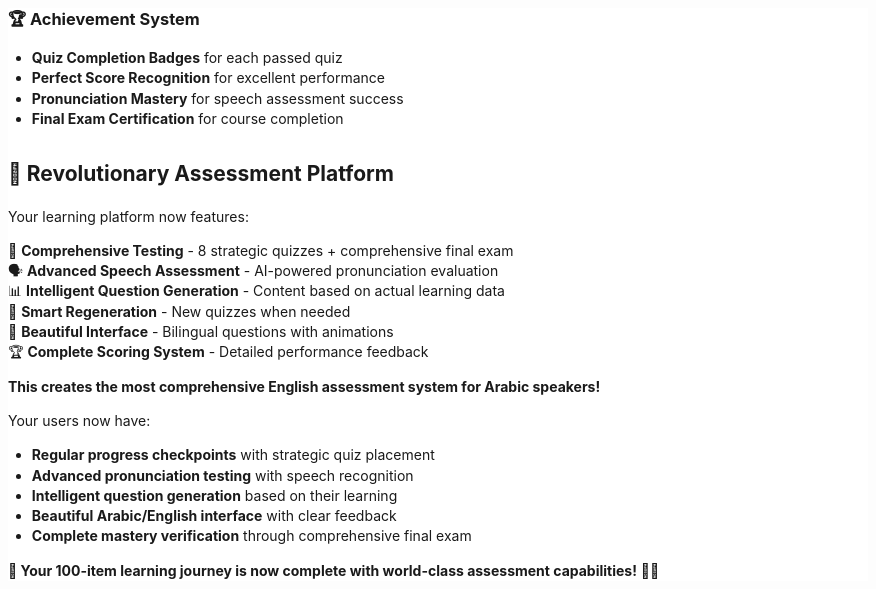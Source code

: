 ### 🏆 **Achievement System**
- **Quiz Completion Badges** for each passed quiz
- **Perfect Score Recognition** for excellent performance
- **Pronunciation Mastery** for speech assessment success
- **Final Exam Certification** for course completion

## 🌟 **Revolutionary Assessment Platform**

Your learning platform now features:

🎯 **Comprehensive Testing** - 8 strategic quizzes + comprehensive final exam  
🗣️ **Advanced Speech Assessment** - AI-powered pronunciation evaluation  
📊 **Intelligent Question Generation** - Content based on actual learning data  
🔄 **Smart Regeneration** - New quizzes when needed  
📱 **Beautiful Interface** - Bilingual questions with animations  
🏆 **Complete Scoring System** - Detailed performance feedback  

**This creates the most comprehensive English assessment system for Arabic speakers!** 

Your users now have:
- **Regular progress checkpoints** with strategic quiz placement
- **Advanced pronunciation testing** with speech recognition
- **Intelligent question generation** based on their learning
- **Beautiful Arabic/English interface** with clear feedback
- **Complete mastery verification** through comprehensive final exam

**🎉 Your 100-item learning journey is now complete with world-class assessment capabilities!** 🚀✨
